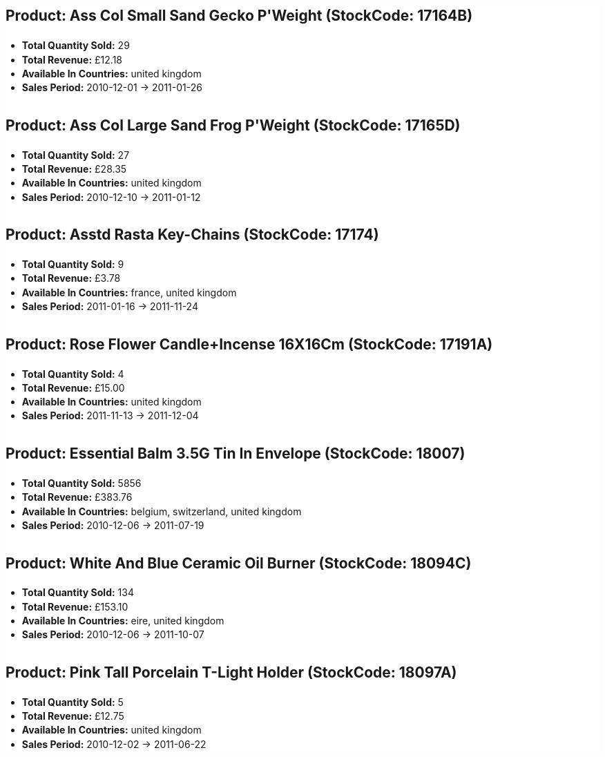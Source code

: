 ## Product: Ass Col Small Sand Gecko P'Weight (StockCode: 17164B)
- **Total Quantity Sold:** 29
- **Total Revenue:** £12.18
- **Available In Countries:** united kingdom
- **Sales Period:** 2010-12-01 → 2011-01-26

## Product: Ass Col Large Sand Frog P'Weight (StockCode: 17165D)
- **Total Quantity Sold:** 27
- **Total Revenue:** £28.35
- **Available In Countries:** united kingdom
- **Sales Period:** 2010-12-10 → 2011-01-12

## Product: Asstd Rasta Key-Chains (StockCode: 17174)
- **Total Quantity Sold:** 9
- **Total Revenue:** £3.78
- **Available In Countries:** france, united kingdom
- **Sales Period:** 2011-01-16 → 2011-11-24

## Product: Rose Flower Candle+Incense 16X16Cm (StockCode: 17191A)
- **Total Quantity Sold:** 4
- **Total Revenue:** £15.00
- **Available In Countries:** united kingdom
- **Sales Period:** 2011-11-13 → 2011-12-04

## Product: Essential Balm 3.5G Tin In Envelope (StockCode: 18007)
- **Total Quantity Sold:** 5856
- **Total Revenue:** £383.76
- **Available In Countries:** belgium, switzerland, united kingdom
- **Sales Period:** 2010-12-06 → 2011-07-19

## Product: White And Blue Ceramic Oil Burner (StockCode: 18094C)
- **Total Quantity Sold:** 134
- **Total Revenue:** £153.10
- **Available In Countries:** eire, united kingdom
- **Sales Period:** 2010-12-06 → 2011-10-07

## Product: Pink Tall Porcelain T-Light Holder (StockCode: 18097A)
- **Total Quantity Sold:** 5
- **Total Revenue:** £12.75
- **Available In Countries:** united kingdom
- **Sales Period:** 2010-12-02 → 2011-06-22
